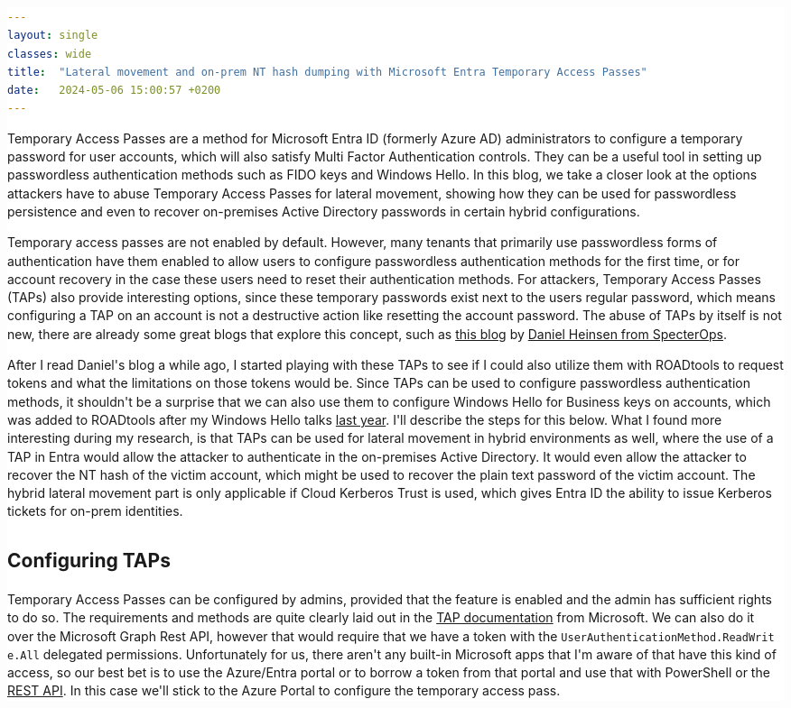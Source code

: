 ```yaml
---
layout: single
classes: wide
title:  "Lateral movement and on-prem NT hash dumping with Microsoft Entra Temporary Access Passes"
date:   2024-05-06 15:00:57 +0200
---
```


Temporary Access Passes are a method for Microsoft Entra ID (formerly Azure AD) administrators to configure a temporary password for user accounts, which will also satisfy Multi Factor Authentication controls. They can be a useful tool in setting up passwordless authentication methods such as FIDO keys and Windows Hello. In this blog, we take a closer look at the options attackers have to abuse Temporary Access Passes for lateral movement, showing how they can be used for passwordless persistence and even to recover on-premises Active Directory passwords in certain hybrid configurations.

Temporary access passes are not enabled by default. However, many tenants that primarily use passwordless forms of authentication have them enabled to allow users to configure passwordless authentication methods for the first time, or for account recovery in the case these users need to reset their authentication methods. For attackers, Temporary Access Passes (TAPs) also provide interesting options, since these temporary passwords exist next to the users regular password, which means configuring a TAP on an account is not a destructive action like resetting the account password. The abuse of TAPs by itself is not new, there are already some great blogs that explore this concept, such as [this blog](https://posts.specterops.io/id-tap-that-pass-8f79fff839ac) by [Daniel Heinsen from SpecterOps](https://twitter.com/hotnops).

After I read Daniel's blog a while ago, I started playing with these TAPs to see if I could also utilize them with ROADtools to request tokens and what the limitations on those tokens would be. Since TAPs can be used to configure passwordless authentication methods, it shouldn't be a surprise that we can also use them to configure Windows Hello for Business keys on accounts, which was added to ROADtools after my Windows Hello talks [last year](/talks/). I'll describe the steps for this below. What I found more interesting during my research, is that TAPs can be used for lateral movement in hybrid environments as well, where the use of a TAP in Entra would allow the attacker to authenticate in the on-premises Active Directory. It would even allow the attacker to recover the NT hash of the victim account, which might be used to recover the plain text password of the victim account. The hybrid lateral movement part is only applicable if Cloud Kerberos Trust is used, which gives Entra ID the ability to issue Kerberos tickets for on-prem identities.

## Configuring TAPs
Temporary Access Passes can be configured by admins, provided that the feature is enabled and the admin has sufficient rights to do so. The requirements and methods are quite clearly laid out in the [TAP documentation](https://learn.microsoft.com/en-us/entra/identity/authentication/howto-authentication-temporary-access-pass#create-a-temporary-access-pass) from Microsoft. We can also do it over the Microsoft Graph Rest API, however that would require that we have a token with the `UserAuthenticationMethod.ReadWrite.All` delegated permissions. Unfortunately for us, there aren't any built-in Microsoft apps that I'm aware of that have this kind of access, so our best bet is to use the Azure/Entra portal or to borrow a token from that portal and use that with PowerShell or the [REST API](https://learn.microsoft.com/en-us/graph/api/authentication-post-temporaryaccesspassmethods?view=graph-rest-1.0&tabs=http#request). In this case we'll stick to the Azure Portal to configure the temporary access pass.
